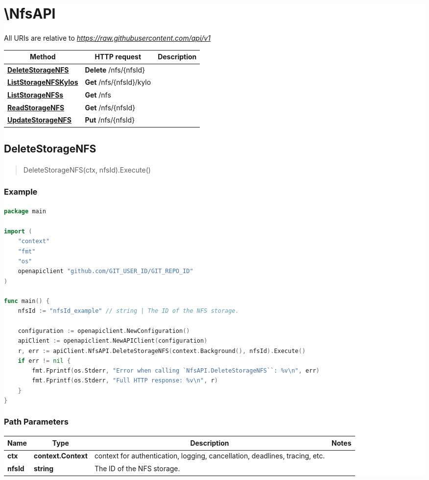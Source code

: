 # \NfsAPI

All URIs are relative to *https://raw.githubusercontent.com/api/v1*

Method | HTTP request | Description
------------- | ------------- | -------------
[**DeleteStorageNFS**](NfsAPI.md#DeleteStorageNFS) | **Delete** /nfs/{nfsId} | 
[**ListStorageNFSKylos**](NfsAPI.md#ListStorageNFSKylos) | **Get** /nfs/{nfsId}/kylo | 
[**ListStorageNFSs**](NfsAPI.md#ListStorageNFSs) | **Get** /nfs | 
[**ReadStorageNFS**](NfsAPI.md#ReadStorageNFS) | **Get** /nfs/{nfsId} | 
[**UpdateStorageNFS**](NfsAPI.md#UpdateStorageNFS) | **Put** /nfs/{nfsId} | 



## DeleteStorageNFS

> DeleteStorageNFS(ctx, nfsId).Execute()





### Example

```go
package main

import (
	"context"
	"fmt"
	"os"
	openapiclient "github.com/GIT_USER_ID/GIT_REPO_ID"
)

func main() {
	nfsId := "nfsId_example" // string | The ID of the NFS storage.

	configuration := openapiclient.NewConfiguration()
	apiClient := openapiclient.NewAPIClient(configuration)
	r, err := apiClient.NfsAPI.DeleteStorageNFS(context.Background(), nfsId).Execute()
	if err != nil {
		fmt.Fprintf(os.Stderr, "Error when calling `NfsAPI.DeleteStorageNFS``: %v\n", err)
		fmt.Fprintf(os.Stderr, "Full HTTP response: %v\n", r)
	}
}
```

### Path Parameters


Name | Type | Description  | Notes
------------- | ------------- | ------------- | -------------
**ctx** | **context.Context** | context for authentication, logging, cancellation, deadlines, tracing, etc.
**nfsId** | **string** | The ID of the NFS storage. | 
